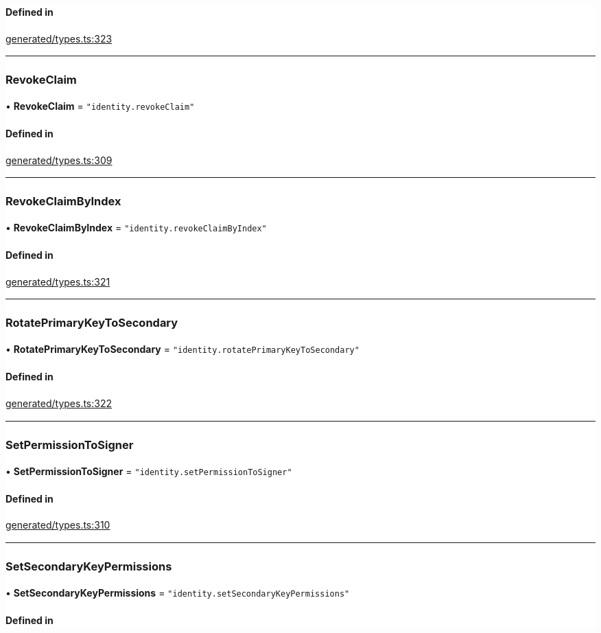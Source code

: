 #### Defined in

[generated/types.ts:323](https://github.com/PolymeshAssociation/polymesh-sdk/blob/91c2d2d8/src/generated/types.ts#L323)

___

### RevokeClaim

• **RevokeClaim** = ``"identity.revokeClaim"``

#### Defined in

[generated/types.ts:309](https://github.com/PolymeshAssociation/polymesh-sdk/blob/91c2d2d8/src/generated/types.ts#L309)

___

### RevokeClaimByIndex

• **RevokeClaimByIndex** = ``"identity.revokeClaimByIndex"``

#### Defined in

[generated/types.ts:321](https://github.com/PolymeshAssociation/polymesh-sdk/blob/91c2d2d8/src/generated/types.ts#L321)

___

### RotatePrimaryKeyToSecondary

• **RotatePrimaryKeyToSecondary** = ``"identity.rotatePrimaryKeyToSecondary"``

#### Defined in

[generated/types.ts:322](https://github.com/PolymeshAssociation/polymesh-sdk/blob/91c2d2d8/src/generated/types.ts#L322)

___

### SetPermissionToSigner

• **SetPermissionToSigner** = ``"identity.setPermissionToSigner"``

#### Defined in

[generated/types.ts:310](https://github.com/PolymeshAssociation/polymesh-sdk/blob/91c2d2d8/src/generated/types.ts#L310)

___

### SetSecondaryKeyPermissions

• **SetSecondaryKeyPermissions** = ``"identity.setSecondaryKeyPermissions"``

#### Defined in
